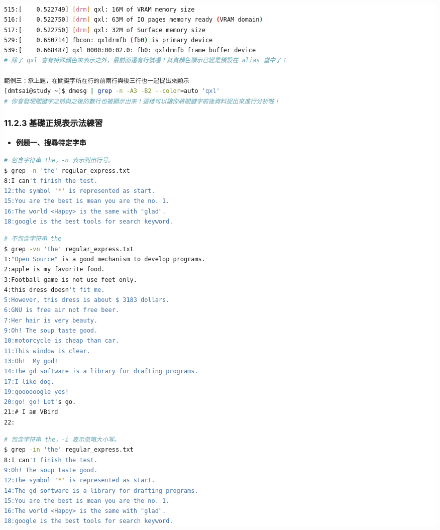 ```bash
515:[    0.522749] [drm] qxl: 16M of VRAM memory size
516:[    0.522750] [drm] qxl: 63M of IO pages memory ready (VRAM domain)
517:[    0.522750] [drm] qxl: 32M of Surface memory size
529:[    0.650714] fbcon: qxldrmfb (fb0) is primary device
539:[    0.668487] qxl 0000:00:02.0: fb0: qxldrmfb frame buffer device
# 除了 qxl 會有特殊顏色來表示之外，最前面還有行號喔！其實顏色顯示已經是預設在 alias 當中了！

範例三：承上題，在關鍵字所在行的前兩行與後三行也一起捉出來顯示
[dmtsai@study ~]$ dmesg | grep -n -A3 -B2 --color=auto 'qxl'
# 你會發現關鍵字之前與之後的數行也被顯示出來！這樣可以讓你將關鍵字前後資料捉出來進行分析啦！
```


### 11.2.3 基礎正規表示法練習

- **例題一、搜尋特定字串**

```bash
# 包含字符串 the，-n 表示列出行号。
$ grep -n 'the' regular_express.txt
8:I can't finish the test.
12:the symbol '*' is represented as start.
15:You are the best is mean you are the no. 1.
16:The world <Happy> is the same with "glad".
18:google is the best tools for search keyword.
```

```bash
# 不包含字符串 the
$ grep -vn 'the' regular_express.txt
1:"Open Source" is a good mechanism to develop programs.
2:apple is my favorite food.
3:Football game is not use feet only.
4:this dress doesn't fit me.
5:However, this dress is about $ 3183 dollars.
6:GNU is free air not free beer.
7:Her hair is very beauty.
9:Oh! The soup taste good.
10:motorcycle is cheap than car.
11:This window is clear.
13:Oh!  My god!
14:The gd software is a library for drafting programs.
17:I like dog.
19:goooooogle yes!
20:go! go! Let's go.
21:# I am VBird
22:
```

```bash
# 包含字符串 the，-i 表示忽略大小写。
$ grep -in 'the' regular_express.txt
8:I can't finish the test.
9:Oh! The soup taste good.
12:the symbol '*' is represented as start.
14:The gd software is a library for drafting programs.
15:You are the best is mean you are the no. 1.
16:The world <Happy> is the same with "glad".
18:google is the best tools for search keyword.
```
